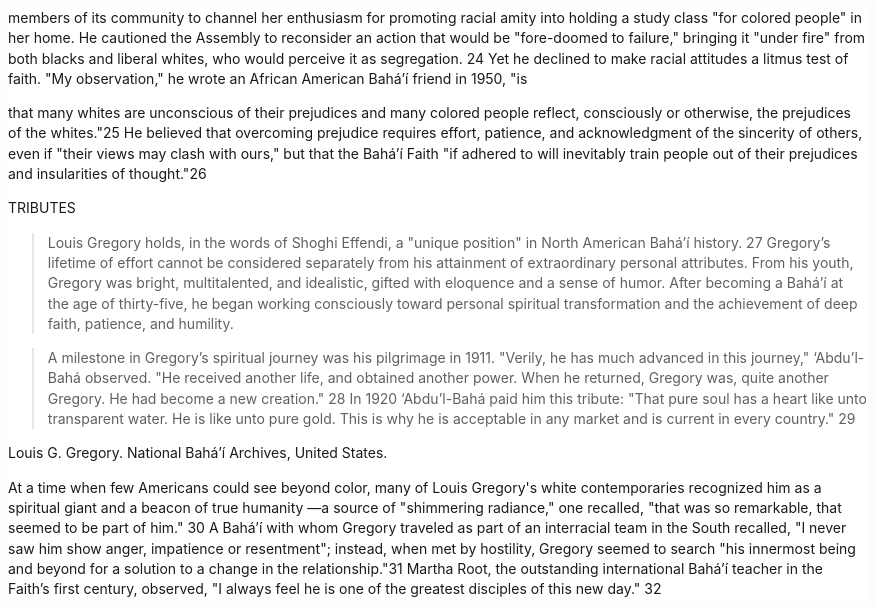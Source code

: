 members of its community to channel her enthusiasm for
promoting racial amity into holding a study class "for colored people" in her home. He cautioned the
Assembly to reconsider an action that would be "fore-doomed to failure," bringing it "under fire" from
both blacks and liberal whites, who would perceive it as segregation. 24 Yet he declined to make racial
attitudes a litmus test of faith. "My observation," he wrote an African American Bahá’í friend in 1950, "is

that many whites are unconscious of their prejudices and many colored people reflect, consciously or
otherwise, the prejudices of the whites."25 He believed that overcoming prejudice requires effort,
patience, and acknowledgment of the sincerity of others, even if "their views may clash with ours," but
that the Bahá’í Faith "if adhered to will inevitably train people out of their prejudices and insularities of
thought."26

TRIBUTES

> Louis Gregory holds, in the words of Shoghi Effendi, a "unique
> position" in North American Bahá’í history. 27 Gregory’s lifetime of
> effort cannot be considered separately from his attainment of
> extraordinary personal attributes. From his youth, Gregory was
> bright, multitalented, and idealistic, gifted with eloquence and a
> sense of humor. After becoming a Bahá’í at the age of thirty-five,
> he began working consciously toward personal spiritual
> transformation and the achievement of deep faith, patience, and
> humility.

> A milestone in Gregory’s spiritual journey was his pilgrimage in
> 1911. "Verily, he has much advanced in this journey," ‘Abdu’l-
> Bahá observed. "He received another life, and obtained another
> power. When he returned, Gregory was, quite another Gregory.
> He had become a new creation." 28 In 1920 ‘Abdu’l-Bahá paid him
> this tribute: "That pure soul has a heart like unto transparent
> water. He is like unto pure gold. This is why he is acceptable in
> any market and is current in every country." 29

Louis G. Gregory. National Bahá’í Archives, United
States.

At a time when few Americans could see beyond color, many of
Louis Gregory's white contemporaries recognized him as a spiritual giant and a beacon of true humanity
—a source of "shimmering radiance," one recalled, "that was so remarkable, that seemed to be part of
him." 30 A Bahá’í with whom Gregory traveled as part of an interracial team in the South recalled, "I
never saw him show anger, impatience or resentment"; instead, when met by hostility, Gregory seemed
to search "his innermost being and beyond for a solution to a change in the relationship."31 Martha
Root, the outstanding international Bahá’í teacher in the Faith’s first century, observed, "I always feel
he is one of the greatest disciples of this new day." 32
